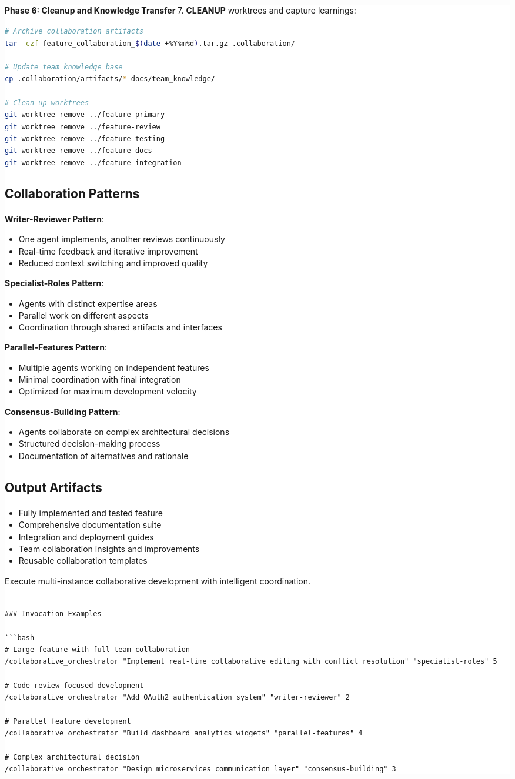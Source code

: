 **Phase 6: Cleanup and Knowledge Transfer**
7. **CLEANUP** worktrees and capture learnings:
   ```bash
   # Archive collaboration artifacts
   tar -czf feature_collaboration_$(date +%Y%m%d).tar.gz .collaboration/
   
   # Update team knowledge base
   cp .collaboration/artifacts/* docs/team_knowledge/
   
   # Clean up worktrees
   git worktree remove ../feature-primary
   git worktree remove ../feature-review
   git worktree remove ../feature-testing
   git worktree remove ../feature-docs
   git worktree remove ../feature-integration
   ```

## Collaboration Patterns

**Writer-Reviewer Pattern**:
- One agent implements, another reviews continuously
- Real-time feedback and iterative improvement
- Reduced context switching and improved quality

**Specialist-Roles Pattern**:
- Agents with distinct expertise areas
- Parallel work on different aspects
- Coordination through shared artifacts and interfaces

**Parallel-Features Pattern**:
- Multiple agents working on independent features
- Minimal coordination with final integration
- Optimized for maximum development velocity

**Consensus-Building Pattern**:
- Agents collaborate on complex architectural decisions
- Structured decision-making process
- Documentation of alternatives and rationale

## Output Artifacts

- Fully implemented and tested feature
- Comprehensive documentation suite
- Integration and deployment guides
- Team collaboration insights and improvements
- Reusable collaboration templates

Execute multi-instance collaborative development with intelligent coordination.
```

### Invocation Examples

```bash
# Large feature with full team collaboration
/collaborative_orchestrator "Implement real-time collaborative editing with conflict resolution" "specialist-roles" 5

# Code review focused development
/collaborative_orchestrator "Add OAuth2 authentication system" "writer-reviewer" 2

# Parallel feature development
/collaborative_orchestrator "Build dashboard analytics widgets" "parallel-features" 4

# Complex architectural decision
/collaborative_orchestrator "Design microservices communication layer" "consensus-building" 3
```